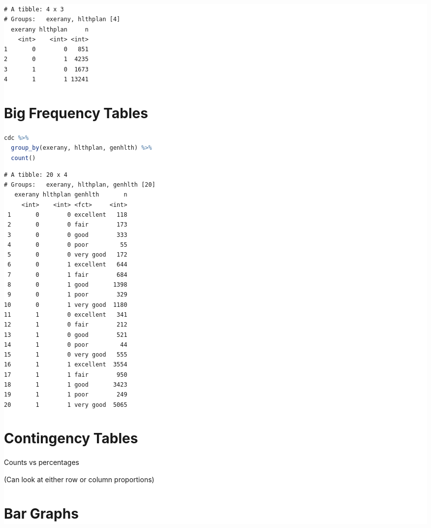 ```
# A tibble: 4 x 3
# Groups:   exerany, hlthplan [4]
  exerany hlthplan     n
    <int>    <int> <int>
1       0        0   851
2       0        1  4235
3       1        0  1673
4       1        1 13241
```

Big Frequency Tables
===

```r
cdc %>% 
  group_by(exerany, hlthplan, genhlth) %>% 
  count()
```

```
# A tibble: 20 x 4
# Groups:   exerany, hlthplan, genhlth [20]
   exerany hlthplan genhlth       n
     <int>    <int> <fct>     <int>
 1       0        0 excellent   118
 2       0        0 fair        173
 3       0        0 good        333
 4       0        0 poor         55
 5       0        0 very good   172
 6       0        1 excellent   644
 7       0        1 fair        684
 8       0        1 good       1398
 9       0        1 poor        329
10       0        1 very good  1180
11       1        0 excellent   341
12       1        0 fair        212
13       1        0 good        521
14       1        0 poor         44
15       1        0 very good   555
16       1        1 excellent  3554
17       1        1 fair        950
18       1        1 good       3423
19       1        1 poor        249
20       1        1 very good  5065
```


Contingency Tables
===
Counts vs percentages

(Can look at either row or column proportions)

Bar Graphs
===